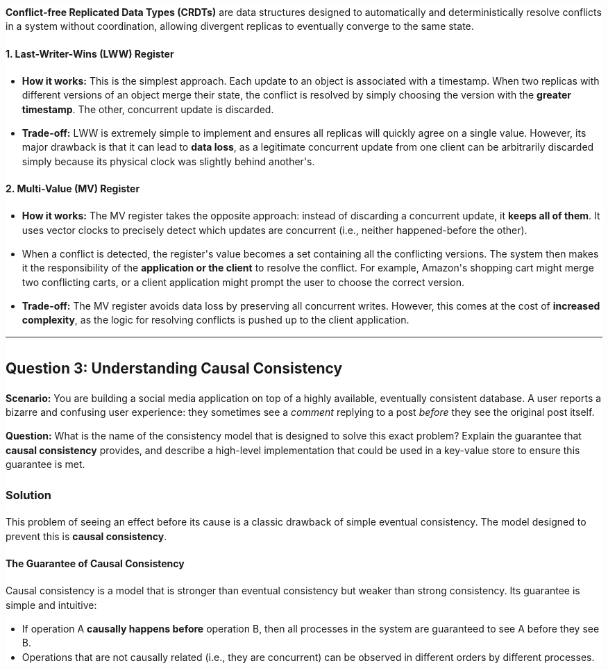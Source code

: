 **Conflict-free Replicated Data Types (CRDTs)** are data structures designed to automatically and deterministically resolve conflicts in a system without coordination, allowing divergent replicas to eventually converge to the same state.

#### 1. Last-Writer-Wins (LWW) Register

* **How it works:** This is the simplest approach. Each update to an object is associated with a timestamp. When two replicas with different versions of an object merge their state, the conflict is resolved by simply choosing the version with the **greater timestamp**. The other, concurrent update is discarded.


* **Trade-off:** LWW is extremely simple to implement and ensures all replicas will quickly agree on a single value. However, its major drawback is that it can lead to **data loss**, as a legitimate concurrent update from one client can be arbitrarily discarded simply because its physical clock was slightly behind another's.

#### 2. Multi-Value (MV) Register

* **How it works:** The MV register takes the opposite approach: instead of discarding a concurrent update, it **keeps all of them**. It uses vector clocks to precisely detect which updates are concurrent (i.e., neither happened-before the other).
* When a conflict is detected, the register's value becomes a set containing all the conflicting versions. The system then makes it the responsibility of the **application or the client** to resolve the conflict. For example, Amazon's shopping cart might merge two conflicting carts, or a client application might prompt the user to choose the correct version.


* **Trade-off:** The MV register avoids data loss by preserving all concurrent writes. However, this comes at the cost of **increased complexity**, as the logic for resolving conflicts is pushed up to the client application.

---

## Question 3: Understanding Causal Consistency

**Scenario:** You are building a social media application on top of a highly available, eventually consistent database. A user reports a bizarre and confusing user experience: they sometimes see a *comment* replying to a post *before* they see the original post itself.

**Question:** What is the name of the consistency model that is designed to solve this exact problem? Explain the guarantee that **causal consistency** provides, and describe a high-level implementation that could be used in a key-value store to ensure this guarantee is met.

### Solution

This problem of seeing an effect before its cause is a classic drawback of simple eventual consistency. The model designed to prevent this is **causal consistency**.

#### The Guarantee of Causal Consistency

Causal consistency is a model that is stronger than eventual consistency but weaker than strong consistency. Its guarantee is simple and intuitive:

* If operation A **causally happens before** operation B, then all processes in the system are guaranteed to see A before they see B.
* Operations that are not causally related (i.e., they are concurrent) can be observed in different orders by different processes.
